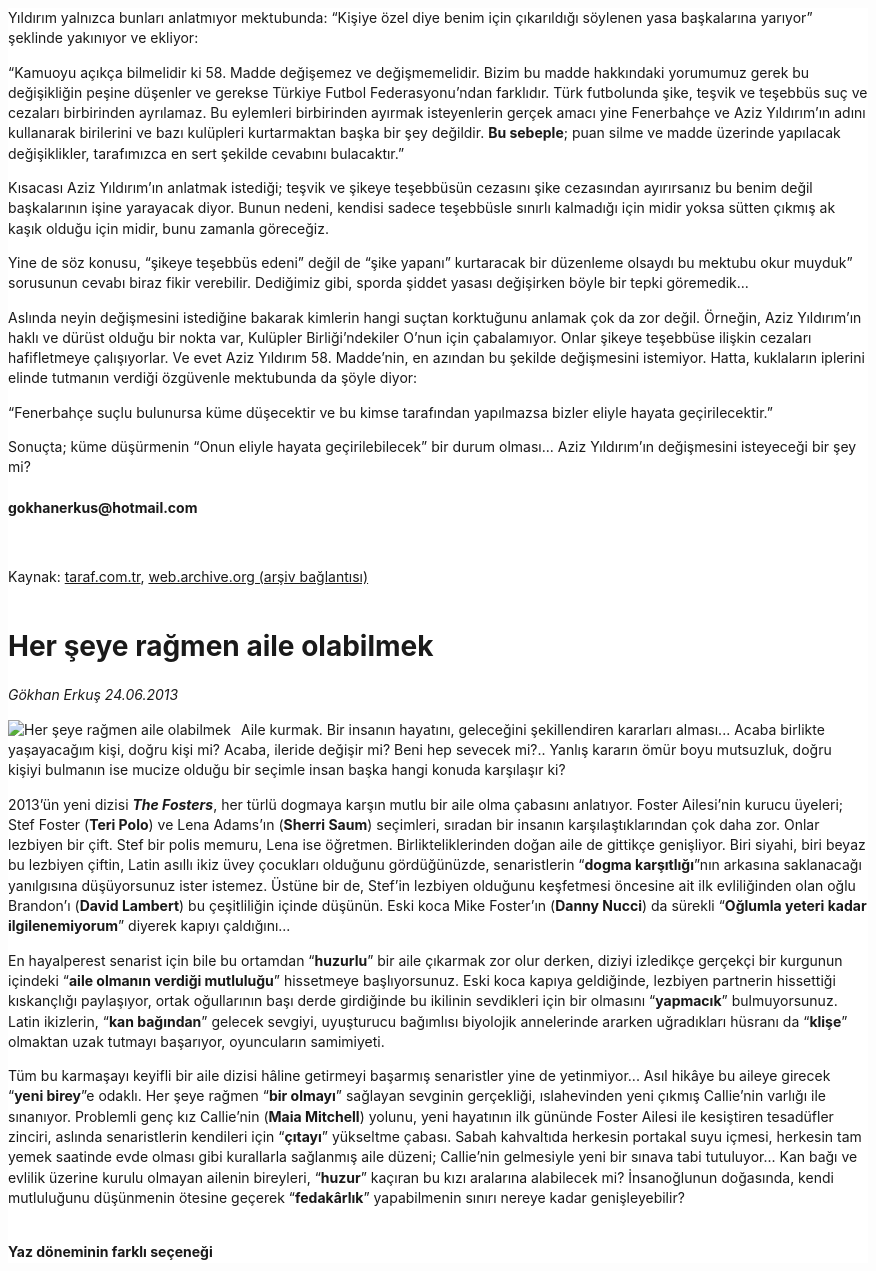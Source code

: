 <p>Yıldırım yalnızca bunları anlatmıyor mektubunda: “Kişiye özel diye benim için çıkarıldığı söylenen yasa başkalarına yarıyor” şeklinde yakınıyor ve ekliyor:</p>
<p>“Kamuoyu açıkça bilmelidir ki 58. Madde değişemez ve değişmemelidir. Bizim bu madde hakkındaki yorumumuz gerek bu değişikliğin peşine düşenler ve gerekse Türkiye Futbol Federasyonu’ndan farklıdır. Türk futbolunda şike, teşvik ve teşebbüs suç ve cezaları birbirinden ayrılamaz. Bu eylemleri birbirinden ayırmak isteyenlerin gerçek amacı yine Fenerbahçe ve Aziz Yıldırım’ın adını kullanarak birilerini ve bazı kulüpleri kurtarmaktan başka bir şey değildir. <b>Bu sebeple</b>; puan silme ve madde üzerinde yapılacak değişiklikler, tarafımızca en sert şekilde cevabını bulacaktır.”</p>
<p>Kısacası Aziz Yıldırım’ın anlatmak istediği; teşvik ve şikeye teşebbüsün cezasını şike cezasından ayırırsanız bu benim değil başkalarının işine yarayacak diyor. Bunun nedeni, kendisi sadece teşebbüsle sınırlı kalmadığı için midir yoksa sütten çıkmış ak kaşık olduğu için midir, bunu zamanla göreceğiz. </p>
<p>Yine de söz konusu, “şikeye teşebbüs edeni” değil de “şike yapanı” kurtaracak bir düzenleme olsaydı bu mektubu okur muyduk” sorusunun cevabı biraz fikir verebilir. Dediğimiz gibi, sporda şiddet yasası değişirken böyle bir tepki göremedik...</p>
<p>Aslında neyin değişmesini istediğine bakarak kimlerin hangi suçtan korktuğunu anlamak çok da zor değil. Örneğin, Aziz Yıldırım’ın haklı ve dürüst olduğu bir nokta var, Kulüpler Birliği’ndekiler O’nun için çabalamıyor. Onlar şikeye teşebbüse ilişkin cezaları hafifletmeye çalışıyorlar. Ve evet Aziz Yıldırım 58. Madde’nin, en azından bu şekilde değişmesini istemiyor. Hatta, kuklaların iplerini elinde tutmanın verdiği özgüvenle mektubunda da şöyle diyor:</p>
<p>“Fenerbahçe suçlu bulunursa küme düşecektir ve bu kimse tarafından yapılmazsa bizler eliyle hayata geçirilecektir.”</p>
<p>Sonuçta; küme düşürmenin “Onun eliyle hayata geçirilebilecek” bir durum olması... Aziz Yıldırım’ın değişmesini isteyeceği bir şey mi?<br/><br/><b>gokhanerkus@hotmail.com</b></p>
<p><b> </b></p>
</div>

Kaynak: [taraf.com.tr](http://www.taraf.com.tr/gokhan-erkus/makale-yildirim-aydinlar-ve-58-madde.htm), [web.archive.org (arşiv bağlantısı)](http://web.archive.org/web/20131107161105/http://www.taraf.com.tr/gokhan-erkus/makale-yildirim-aydinlar-ve-58-madde.htm)
# Her şeye rağmen aile olabilmek

*Gökhan Erkuş 24.06.2013*

<div class="yazi"><img align="left" alt="Her şeye rağmen aile olabilmek" border="0" src="http://www.taraf.com.tr/fotoraflar/makaleler/her-seye-ragmen-aile-olabilmek_9605_orijinal.jpg" style="border-right-width:10px; border-color:#FFFFFF"/><p>Aile kurmak. Bir insanın hayatını, geleceğini şekillendiren kararları alması... Acaba birlikte yaşayacağım kişi, doğru kişi mi? Acaba, ileride değişir mi? Beni hep sevecek mi?.. Yanlış kararın ömür boyu mutsuzluk, doğru kişiyi bulmanın ise mucize olduğu bir seçimle insan başka hangi konuda karşılaşır ki?</p>
<p>2013’ün yeni dizisi <b><i>The Fosters</i></b>, her türlü dogmaya karşın mutlu bir aile olma çabasını anlatıyor. Foster Ailesi’nin kurucu üyeleri; Stef Foster (<b>Teri Polo</b>) ve Lena Adams’ın (<b>Sherri Saum</b>) seçimleri, sıradan bir insanın karşılaştıklarından çok daha zor. Onlar lezbiyen bir çift. Stef bir polis memuru, Lena ise öğretmen. Birlikteliklerinden doğan aile de gittikçe genişliyor. Biri siyahi, biri beyaz bu lezbiyen çiftin, Latin asıllı ikiz üvey çocukları olduğunu gördüğünüzde, senaristlerin “<b>dogma karşıtlığı</b>”nın arkasına saklanacağı yanılgısına düşüyorsunuz ister istemez. Üstüne bir de, Stef’in lezbiyen olduğunu keşfetmesi öncesine ait ilk evliliğinden olan oğlu Brandon’ı (<b>David Lambert</b>) bu çeşitliliğin içinde düşünün. Eski koca Mike Foster’ın (<b>Danny Nucci</b>) da sürekli “<b>Oğlumla yeteri kadar ilgilenemiyorum</b>” diyerek kapıyı çaldığını... </p>
<p>En hayalperest senarist için bile bu ortamdan “<b>huzurlu</b>” bir aile çıkarmak zor olur derken, diziyi izledikçe gerçekçi bir kurgunun içindeki “<b>aile olmanın verdiği mutluluğu</b>” hissetmeye başlıyorsunuz. Eski koca kapıya geldiğinde, lezbiyen partnerin hissettiği kıskançlığı paylaşıyor, ortak oğullarının başı derde girdiğinde bu ikilinin sevdikleri için bir olmasını “<b>yapmacık</b>” bulmuyorsunuz. Latin ikizlerin, “<b>kan bağından</b>” gelecek sevgiyi, uyuşturucu bağımlısı biyolojik annelerinde ararken uğradıkları hüsranı da “<b>klişe</b>” olmaktan uzak tutmayı başarıyor, oyuncuların samimiyeti. </p>
<p>Tüm bu karmaşayı keyifli bir aile dizisi hâline getirmeyi başarmış senaristler yine de yetinmiyor... Asıl hikâye bu aileye girecek “<b>yeni birey</b>”e odaklı. Her şeye rağmen “<b>bir olmayı</b>” sağlayan sevginin gerçekliği, ıslahevinden yeni çıkmış Callie’nin varlığı ile sınanıyor. Problemli genç kız Callie’nin (<b>Maia Mitchell</b>) yolunu, yeni hayatının ilk gününde Foster Ailesi ile kesiştiren tesadüfler zinciri, aslında senaristlerin kendileri için “<b>çıtayı</b>” yükseltme çabası. Sabah kahvaltıda herkesin portakal suyu içmesi, herkesin tam yemek saatinde evde olması gibi kurallarla sağlanmış aile düzeni; Callie’nin gelmesiyle yeni bir sınava tabi tutuluyor... Kan bağı ve evlilik üzerine kurulu olmayan ailenin bireyleri, “<b>huzur</b>” kaçıran bu kızı aralarına alabilecek mi? İnsanoğlunun doğasında, kendi mutluluğunu düşünmenin ötesine geçerek “<b>fedakârlık</b>” yapabilmenin sınırı nereye kadar genişleyebilir?</p>
<p><b><br/>Yaz döneminin farklı seçeneği</b></p>